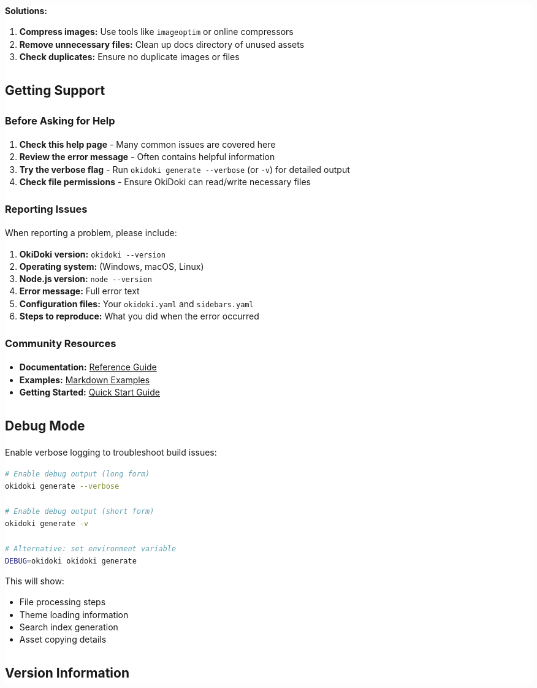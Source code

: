 **Solutions:**
1. **Compress images:** Use tools like `imageoptim` or online compressors
2. **Remove unnecessary files:** Clean up docs directory of unused assets
3. **Check duplicates:** Ensure no duplicate images or files

## Getting Support

### Before Asking for Help

1. **Check this help page** - Many common issues are covered here
2. **Review the error message** - Often contains helpful information
3. **Try the verbose flag** - Run `okidoki generate --verbose` (or `-v`) for detailed output
4. **Check file permissions** - Ensure OkiDoki can read/write necessary files

### Reporting Issues

When reporting a problem, please include:

1. **OkiDoki version:** `okidoki --version`
2. **Operating system:** (Windows, macOS, Linux)
3. **Node.js version:** `node --version`
4. **Error message:** Full error text
5. **Configuration files:** Your `okidoki.yaml` and `sidebars.yaml`
6. **Steps to reproduce:** What you did when the error occurred

### Community Resources

- **Documentation:** [Reference Guide](/reference.md)
- **Examples:** [Markdown Examples](/markdown-examples.md)
- **Getting Started:** [Quick Start Guide](/start.md)

## Debug Mode

Enable verbose logging to troubleshoot build issues:

```bash
# Enable debug output (long form)
okidoki generate --verbose

# Enable debug output (short form)  
okidoki generate -v

# Alternative: set environment variable
DEBUG=okidoki okidoki generate
```

This will show:
- File processing steps
- Theme loading information
- Search index generation
- Asset copying details

## Version Information
